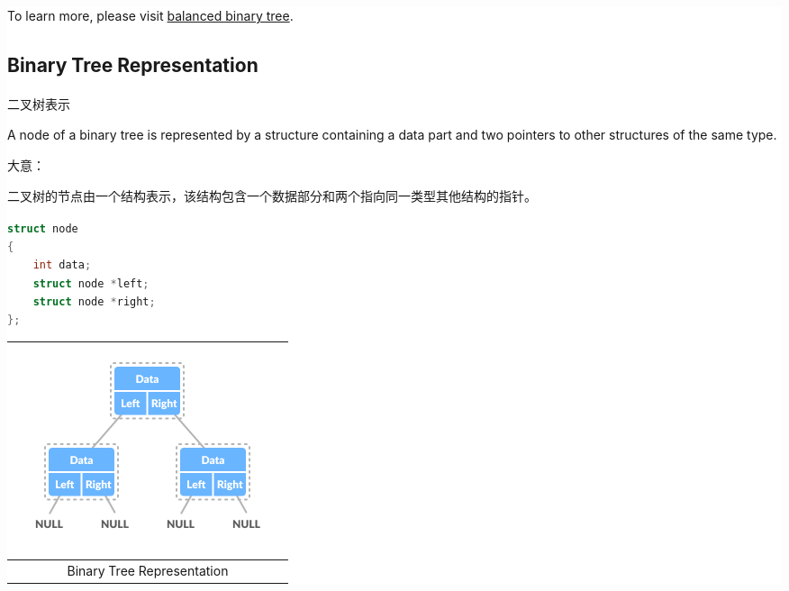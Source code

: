 To learn more, please visit [balanced binary tree](https://www.programiz.com/dsa/balanced-binary-tree).





## Binary Tree Representation

二叉树表示

A node of a binary tree is represented by a structure containing a data part and two pointers to other structures of the same type.

大意：

二叉树的节点由一个结构表示，该结构包含一个数据部分和两个指向同一类型其他结构的指针。

```c
struct node
{
	int data;
    struct node *left;
    struct node *right;
};
```

| <img src="2.Binary Tree.assets/binary-tree-representation_0.png" alt="Binary tree" style="zoom:50%;" /> |
| :----------------------------------------------------------: |
|                  Binary Tree Representation                  |



